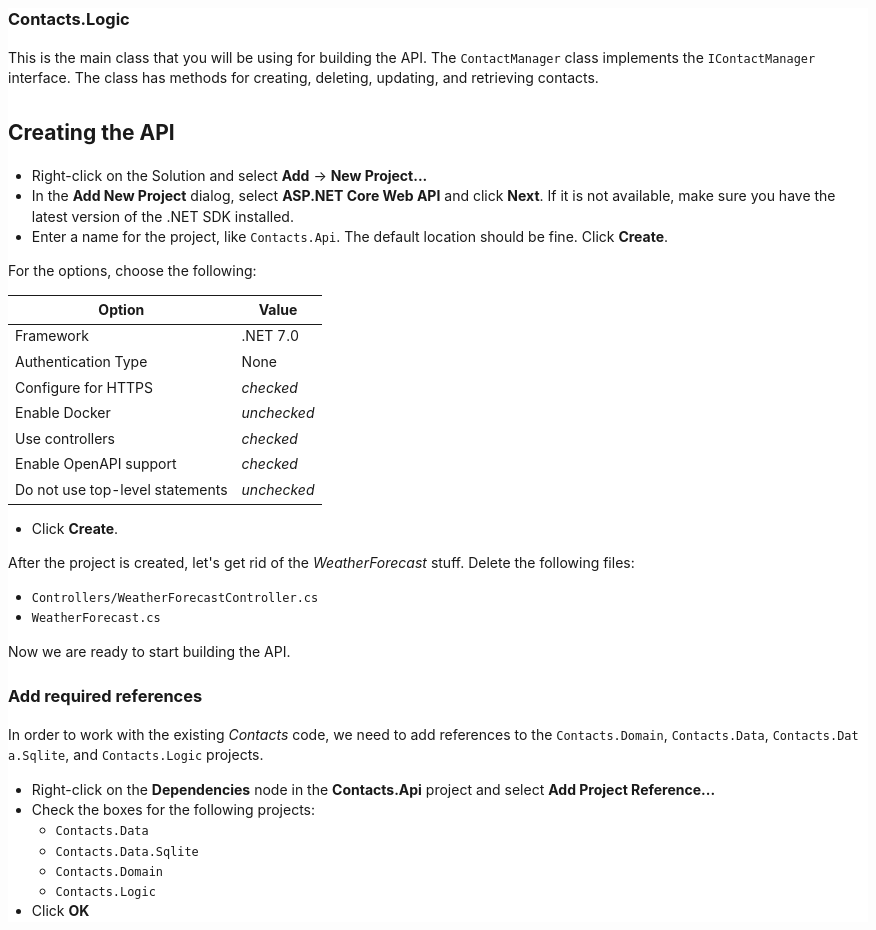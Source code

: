 ### Contacts.Logic

This is the main class that you will be using for building the API. The `ContactManager` class implements the `IContactManager` interface.  The class has methods for creating, deleting, updating, and retrieving contacts.

## Creating the API

* Right-click on the Solution and select **Add** -> **New Project...**
* In the **Add New Project** dialog, select **ASP.NET Core Web API** and click **Next**. If it is not available, make sure you have the latest version of the .NET SDK installed.
* Enter a name for the project, like `Contacts.Api`. The default location should be fine. Click **Create**.

For the options, choose the following:

| Option | Value |
| ------ | ----- |
| Framework | .NET 7.0 |
| Authentication Type | None |
| Configure for HTTPS | *checked* |
| Enable Docker | *unchecked* |
| Use controllers | *checked* |
| Enable OpenAPI support | *checked* |
| Do not use top-level statements | *unchecked* |

* Click **Create**.

After the project is created, let's get rid of the *WeatherForecast* stuff.  Delete the following files:

* `Controllers/WeatherForecastController.cs`
* `WeatherForecast.cs`

Now we are ready to start building the API.

### Add required references

In order to work with the existing *Contacts* code, we need to add references to the `Contacts.Domain`, `Contacts.Data`, `Contacts.Data.Sqlite`, and `Contacts.Logic` projects.

* Right-click on the **Dependencies** node in the **Contacts.Api** project and select **Add Project Reference...**
* Check the boxes for the following projects:
  * `Contacts.Data`
  * `Contacts.Data.Sqlite`
  * `Contacts.Domain`
  * `Contacts.Logic`
* Click **OK**
  